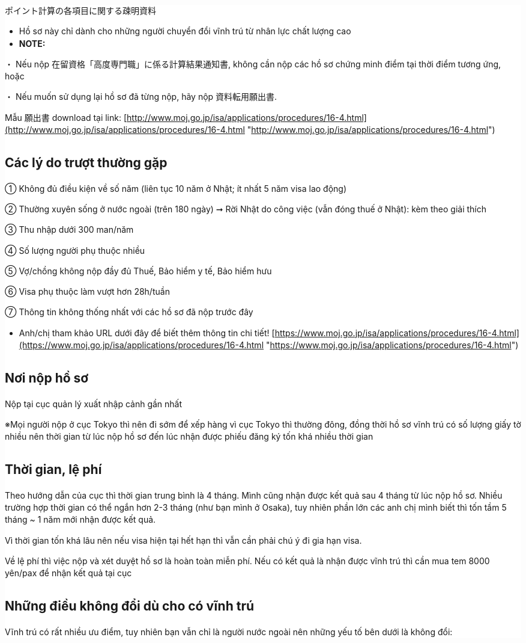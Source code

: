 ポイント計算の各項目に関する疎明資料

* Hồ sơ này chỉ dành cho những người chuyển đổi vĩnh trú từ nhân lực chất lượng cao
* **NOTE:**

・ Nếu nộp 在留資格「高度専門職」に係る計算結果通知書, không cần nộp các hồ sơ chứng minh điểm tại thời điểm tương ứng, hoặc

・ Nếu muốn sử dụng lại hồ sơ đã từng nộp, hãy nộp 資料転用願出書.

Mẫu 願出書 download tại link: [http://www.moj.go.jp/isa/applications/procedures/16-4.html](http://www.moj.go.jp/isa/applications/procedures/16-4.html "http://www.moj.go.jp/isa/applications/procedures/16-4.html")

## Các lý do trượt thường gặp

① Không đủ điều kiện về số năm (liên tục 10 năm ở Nhật; ít nhất 5 năm visa lao động)

② Thường xuyên sống ở nước ngoài (trên 180 ngày) ➞ Rời Nhật do công việc (vẫn đóng thuế ở Nhật): kèm theo giải thích

③ Thu nhập dưới 300 man/năm

④ Số lượng người phụ thuộc nhiều

⑤ Vợ/chồng không nộp đầy đủ Thuế, Bảo hiểm y tế, Bảo hiểm hưu

⑥ Visa phụ thuộc làm vượt hơn 28h/tuần

⑦ Thông tin không thống nhất với các hồ sơ đã nộp trước đây

* Anh/chị tham khảo URL dưới đây để biết thêm thông tin chi tiết! [https://www.moj.go.jp/isa/applications/procedures/16-4.html](https://www.moj.go.jp/isa/applications/procedures/16-4.html "https://www.moj.go.jp/isa/applications/procedures/16-4.html")

## Nơi nộp hồ sơ

Nộp tại cục quản lý xuất nhập cảnh gần nhất

※Mọi người nộp ở cục Tokyo thì nên đi sớm để xếp hàng vì cục Tokyo thì thường đông, đồng thời hồ sơ vĩnh trú có số lượng giấy tờ nhiều nên thời gian từ lúc nộp hồ sơ đến lúc nhận được phiếu đăng ký tốn khá nhiều thời gian

## Thời gian, lệ phí

Theo hướng dẫn của cục thì thời gian trung bình là 4 tháng. Mình cũng nhận được kết quả sau 4 tháng từ lúc nộp hồ sơ. Nhiều trường hợp thời gian có thể ngắn hơn 2-3 tháng (như bạn mình ở Osaka), tuy nhiên phần lớn các anh chị mình biết thì tốn tầm 5 tháng \~ 1 năm mới nhận được kết quả.

Vì thời gian tốn khá lâu nên nếu visa hiện tại hết hạn thì vẫn cần phải chú ý đi gia hạn visa.

Về lệ phí thì việc nộp và xét duyệt hồ sơ là hoàn toàn miễn phí. Nếu có kết quả là nhận được vĩnh trú thì cần mua tem 8000 yên/pax để nhận kết quả tại cục

## Những điều không đổi dù cho có vĩnh trú

Vĩnh trú có rất nhiều ưu điểm, tuy nhiên bạn vẫn chỉ là người nước ngoài nên những yếu tố bên dưới là không đổi:
